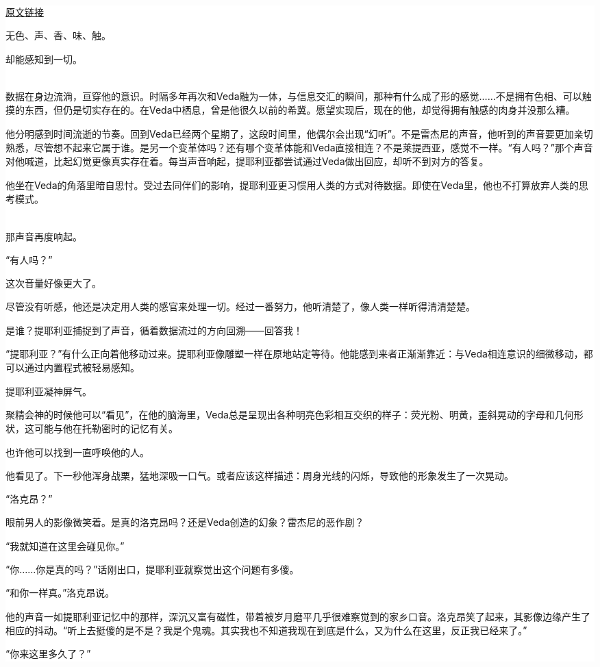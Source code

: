 [原文链接](https://kinkmeme.livejournal.com/3608.html?thread=2641176#t2641176)

无色、声、香、味、触。

却能感知到一切。


\
数据在身边流淌，亘穿他的意识。时隔多年再次和Veda融为一体，与信息交汇的瞬间，那种有什么成了形的感觉……不是拥有色相、可以触摸的东西，但仍是切实存在的。在Veda中栖息，曾是他很久以前的希冀。愿望实现后，现在的他，却觉得拥有触感的肉身并没那么糟。



他分明感到时间流逝的节奏。回到Veda已经两个星期了，这段时间里，他偶尔会出现“幻听”。不是雷杰尼的声音，他听到的声音要更加亲切熟悉，尽管想不起来它属于谁。是另一个变革体吗？还有哪个变革体能和Veda直接相连？不是莱提西亚，感觉不一样。“有人吗？”那个声音对他喊道，比起幻觉更像真实存在着。每当声音响起，提耶利亚都尝试通过Veda做出回应，却听不到对方的答复。

他坐在Veda的角落里暗自思忖。受过去同伴们的影响，提耶利亚更习惯用人类的方式对待数据。即使在Veda里，他也不打算放弃人类的思考模式。


\
那声音再度响起。

“有人吗？”

这次音量好像更大了。

尽管没有听感，他还是决定用人类的感官来处理一切。经过一番努力，他听清楚了，像人类一样听得清清楚楚。



是谁？提耶利亚捕捉到了声音，循着数据流过的方向回溯——回答我！



“提耶利亚？”有什么正向着他移动过来。提耶利亚像雕塑一样在原地站定等待。他能感到来者正渐渐靠近：与Veda相连意识的细微移动，都可以通过内置程式被轻易感知。



提耶利亚凝神屏气。

聚精会神的时候他可以“看见”，在他的脑海里，Veda总是呈现出各种明亮色彩相互交织的样子：荧光粉、明黄，歪斜晃动的字母和几何形状，这可能与他在托勒密时的记忆有关。

也许他可以找到一直呼唤他的人。



他看见了。下一秒他浑身战栗，猛地深吸一口气。或者应该这样描述：周身光线的闪烁，导致他的形象发生了一次晃动。

“洛克昂？”

眼前男人的影像微笑着。是真的洛克昂吗？还是Veda创造的幻象？雷杰尼的恶作剧？





“我就知道在这里会碰见你。”

“你……你是真的吗？”话刚出口，提耶利亚就察觉出这个问题有多傻。

“和你一样真。”洛克昂说。

他的声音一如提耶利亚记忆中的那样，深沉又富有磁性，带着被岁月磨平几乎很难察觉到的家乡口音。洛克昂笑了起来，其影像边缘产生了相应的抖动。“听上去挺傻的是不是？我是个鬼魂。其实我也不知道我现在到底是什么，又为什么在这里，反正我已经来了。”



“你来这里多久了？”


